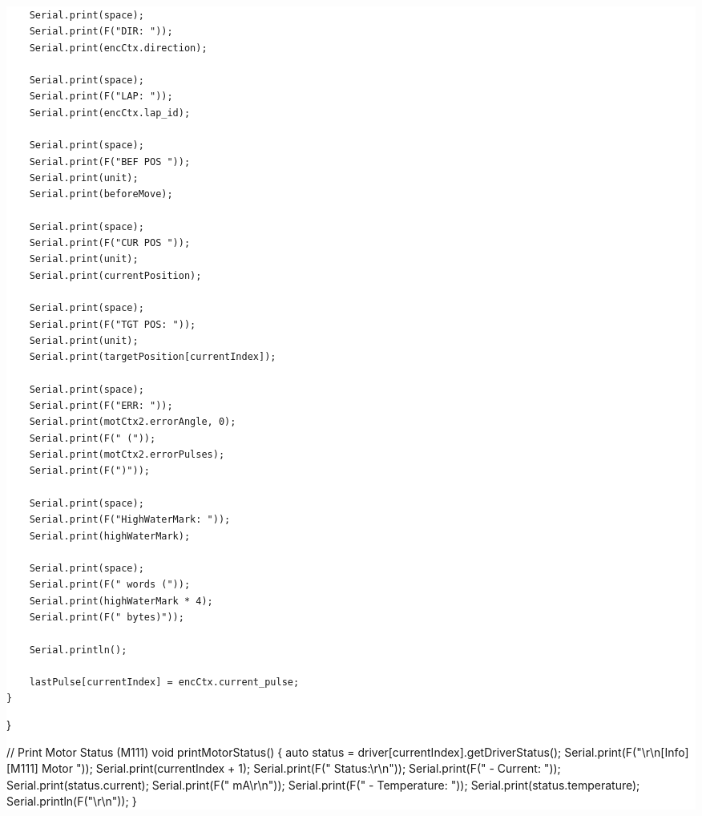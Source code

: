         Serial.print(space);
        Serial.print(F("DIR: "));
        Serial.print(encCtx.direction);

        Serial.print(space);
        Serial.print(F("LAP: "));
        Serial.print(encCtx.lap_id);

        Serial.print(space);
        Serial.print(F("BEF POS "));
        Serial.print(unit);
        Serial.print(beforeMove);

        Serial.print(space);
        Serial.print(F("CUR POS "));
        Serial.print(unit);
        Serial.print(currentPosition);

        Serial.print(space);
        Serial.print(F("TGT POS: "));
        Serial.print(unit);
        Serial.print(targetPosition[currentIndex]);

        Serial.print(space);
        Serial.print(F("ERR: "));
        Serial.print(motCtx2.errorAngle, 0);
        Serial.print(F(" ("));
        Serial.print(motCtx2.errorPulses);
        Serial.print(F(")"));

        Serial.print(space);
        Serial.print(F("HighWaterMark: "));
        Serial.print(highWaterMark);

        Serial.print(space);
        Serial.print(F(" words ("));
        Serial.print(highWaterMark * 4);
        Serial.print(F(" bytes)"));

        Serial.println();

        lastPulse[currentIndex] = encCtx.current_pulse;
    }
}

// Print Motor Status (M111)
void printMotorStatus()
{
    auto status = driver[currentIndex].getDriverStatus();
    Serial.print(F("\r\n[Info][M111] Motor "));
    Serial.print(currentIndex + 1);
    Serial.print(F(" Status:\r\n"));
    Serial.print(F(" - Current: "));
    Serial.print(status.current);
    Serial.print(F(" mA\r\n"));
    Serial.print(F(" - Temperature: "));
    Serial.print(status.temperature);
    Serial.println(F("\r\n"));
}
